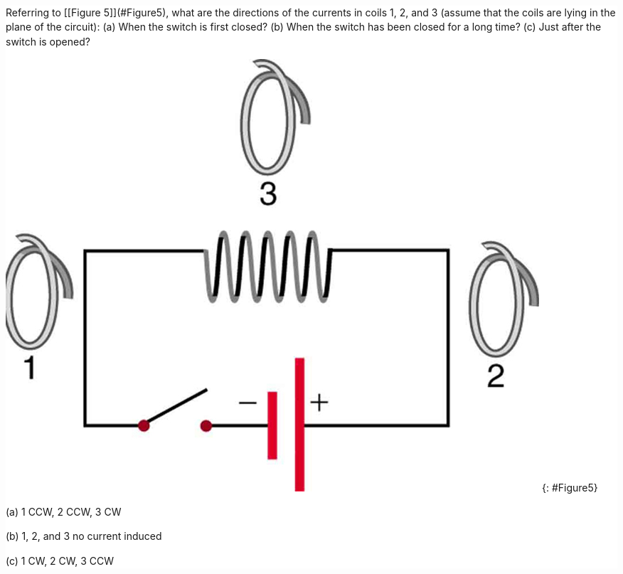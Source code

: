 </div>
</div>

<div class="exercise" data-element-type="problems-exercises">
<div class="problem" markdown="1">
Referring to [[Figure 5]](#Figure5), what are the directions of the currents in coils 1, 2, and 3 (assume that the coils are lying in the plane of the circuit): (a) When the switch is first closed? (b) When the switch has been closed for a long time? (c) Just after the switch is opened?

![The figure shows a closed circuit consisting of a main coil with many loops connected to a cell through a switch. Three single loop coils named one, two and three are also shown. Coil one is on left of the main coil, coil two on the right and coil three on top of the main coil.](../resources/Figure_23_02_05.jpg " ")
{: #Figure5}

</div>
<div class="solution" markdown="1">
(a) 1 CCW, 2 CCW, 3 CW

(b) 1, 2, and 3 no current induced

(c) 1 CW, 2 CW, 3 CCW

</div>
</div>
